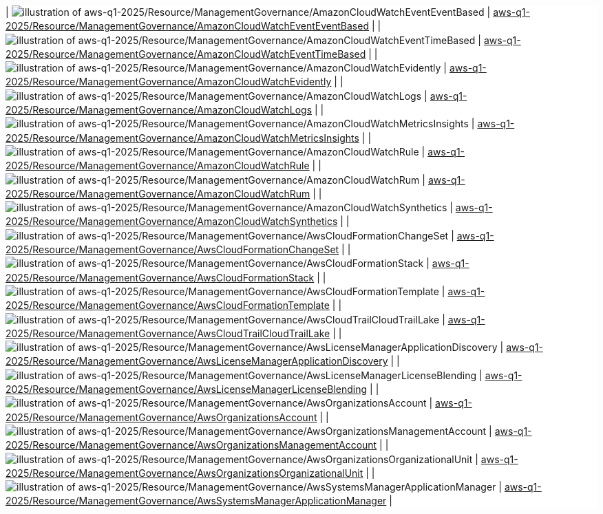 | ![illustration of aws-q1-2025/Resource/ManagementGovernance/AmazonCloudWatchEventEventBased](../../aws-q1-2025/Resource/ManagementGovernance/AmazonCloudWatchEventEventBased.png) | [aws-q1-2025/Resource/ManagementGovernance/AmazonCloudWatchEventEventBased](../../aws-q1-2025/Resource/ManagementGovernance/AmazonCloudWatchEventEventBased.md) |
| ![illustration of aws-q1-2025/Resource/ManagementGovernance/AmazonCloudWatchEventTimeBased](../../aws-q1-2025/Resource/ManagementGovernance/AmazonCloudWatchEventTimeBased.png) | [aws-q1-2025/Resource/ManagementGovernance/AmazonCloudWatchEventTimeBased](../../aws-q1-2025/Resource/ManagementGovernance/AmazonCloudWatchEventTimeBased.md) |
| ![illustration of aws-q1-2025/Resource/ManagementGovernance/AmazonCloudWatchEvidently](../../aws-q1-2025/Resource/ManagementGovernance/AmazonCloudWatchEvidently.png) | [aws-q1-2025/Resource/ManagementGovernance/AmazonCloudWatchEvidently](../../aws-q1-2025/Resource/ManagementGovernance/AmazonCloudWatchEvidently.md) |
| ![illustration of aws-q1-2025/Resource/ManagementGovernance/AmazonCloudWatchLogs](../../aws-q1-2025/Resource/ManagementGovernance/AmazonCloudWatchLogs.png) | [aws-q1-2025/Resource/ManagementGovernance/AmazonCloudWatchLogs](../../aws-q1-2025/Resource/ManagementGovernance/AmazonCloudWatchLogs.md) |
| ![illustration of aws-q1-2025/Resource/ManagementGovernance/AmazonCloudWatchMetricsInsights](../../aws-q1-2025/Resource/ManagementGovernance/AmazonCloudWatchMetricsInsights.png) | [aws-q1-2025/Resource/ManagementGovernance/AmazonCloudWatchMetricsInsights](../../aws-q1-2025/Resource/ManagementGovernance/AmazonCloudWatchMetricsInsights.md) |
| ![illustration of aws-q1-2025/Resource/ManagementGovernance/AmazonCloudWatchRule](../../aws-q1-2025/Resource/ManagementGovernance/AmazonCloudWatchRule.png) | [aws-q1-2025/Resource/ManagementGovernance/AmazonCloudWatchRule](../../aws-q1-2025/Resource/ManagementGovernance/AmazonCloudWatchRule.md) |
| ![illustration of aws-q1-2025/Resource/ManagementGovernance/AmazonCloudWatchRum](../../aws-q1-2025/Resource/ManagementGovernance/AmazonCloudWatchRum.png) | [aws-q1-2025/Resource/ManagementGovernance/AmazonCloudWatchRum](../../aws-q1-2025/Resource/ManagementGovernance/AmazonCloudWatchRum.md) |
| ![illustration of aws-q1-2025/Resource/ManagementGovernance/AmazonCloudWatchSynthetics](../../aws-q1-2025/Resource/ManagementGovernance/AmazonCloudWatchSynthetics.png) | [aws-q1-2025/Resource/ManagementGovernance/AmazonCloudWatchSynthetics](../../aws-q1-2025/Resource/ManagementGovernance/AmazonCloudWatchSynthetics.md) |
| ![illustration of aws-q1-2025/Resource/ManagementGovernance/AwsCloudFormationChangeSet](../../aws-q1-2025/Resource/ManagementGovernance/AwsCloudFormationChangeSet.png) | [aws-q1-2025/Resource/ManagementGovernance/AwsCloudFormationChangeSet](../../aws-q1-2025/Resource/ManagementGovernance/AwsCloudFormationChangeSet.md) |
| ![illustration of aws-q1-2025/Resource/ManagementGovernance/AwsCloudFormationStack](../../aws-q1-2025/Resource/ManagementGovernance/AwsCloudFormationStack.png) | [aws-q1-2025/Resource/ManagementGovernance/AwsCloudFormationStack](../../aws-q1-2025/Resource/ManagementGovernance/AwsCloudFormationStack.md) |
| ![illustration of aws-q1-2025/Resource/ManagementGovernance/AwsCloudFormationTemplate](../../aws-q1-2025/Resource/ManagementGovernance/AwsCloudFormationTemplate.png) | [aws-q1-2025/Resource/ManagementGovernance/AwsCloudFormationTemplate](../../aws-q1-2025/Resource/ManagementGovernance/AwsCloudFormationTemplate.md) |
| ![illustration of aws-q1-2025/Resource/ManagementGovernance/AwsCloudTrailCloudTrailLake](../../aws-q1-2025/Resource/ManagementGovernance/AwsCloudTrailCloudTrailLake.png) | [aws-q1-2025/Resource/ManagementGovernance/AwsCloudTrailCloudTrailLake](../../aws-q1-2025/Resource/ManagementGovernance/AwsCloudTrailCloudTrailLake.md) |
| ![illustration of aws-q1-2025/Resource/ManagementGovernance/AwsLicenseManagerApplicationDiscovery](../../aws-q1-2025/Resource/ManagementGovernance/AwsLicenseManagerApplicationDiscovery.png) | [aws-q1-2025/Resource/ManagementGovernance/AwsLicenseManagerApplicationDiscovery](../../aws-q1-2025/Resource/ManagementGovernance/AwsLicenseManagerApplicationDiscovery.md) |
| ![illustration of aws-q1-2025/Resource/ManagementGovernance/AwsLicenseManagerLicenseBlending](../../aws-q1-2025/Resource/ManagementGovernance/AwsLicenseManagerLicenseBlending.png) | [aws-q1-2025/Resource/ManagementGovernance/AwsLicenseManagerLicenseBlending](../../aws-q1-2025/Resource/ManagementGovernance/AwsLicenseManagerLicenseBlending.md) |
| ![illustration of aws-q1-2025/Resource/ManagementGovernance/AwsOrganizationsAccount](../../aws-q1-2025/Resource/ManagementGovernance/AwsOrganizationsAccount.png) | [aws-q1-2025/Resource/ManagementGovernance/AwsOrganizationsAccount](../../aws-q1-2025/Resource/ManagementGovernance/AwsOrganizationsAccount.md) |
| ![illustration of aws-q1-2025/Resource/ManagementGovernance/AwsOrganizationsManagementAccount](../../aws-q1-2025/Resource/ManagementGovernance/AwsOrganizationsManagementAccount.png) | [aws-q1-2025/Resource/ManagementGovernance/AwsOrganizationsManagementAccount](../../aws-q1-2025/Resource/ManagementGovernance/AwsOrganizationsManagementAccount.md) |
| ![illustration of aws-q1-2025/Resource/ManagementGovernance/AwsOrganizationsOrganizationalUnit](../../aws-q1-2025/Resource/ManagementGovernance/AwsOrganizationsOrganizationalUnit.png) | [aws-q1-2025/Resource/ManagementGovernance/AwsOrganizationsOrganizationalUnit](../../aws-q1-2025/Resource/ManagementGovernance/AwsOrganizationsOrganizationalUnit.md) |
| ![illustration of aws-q1-2025/Resource/ManagementGovernance/AwsSystemsManagerApplicationManager](../../aws-q1-2025/Resource/ManagementGovernance/AwsSystemsManagerApplicationManager.png) | [aws-q1-2025/Resource/ManagementGovernance/AwsSystemsManagerApplicationManager](../../aws-q1-2025/Resource/ManagementGovernance/AwsSystemsManagerApplicationManager.md) |